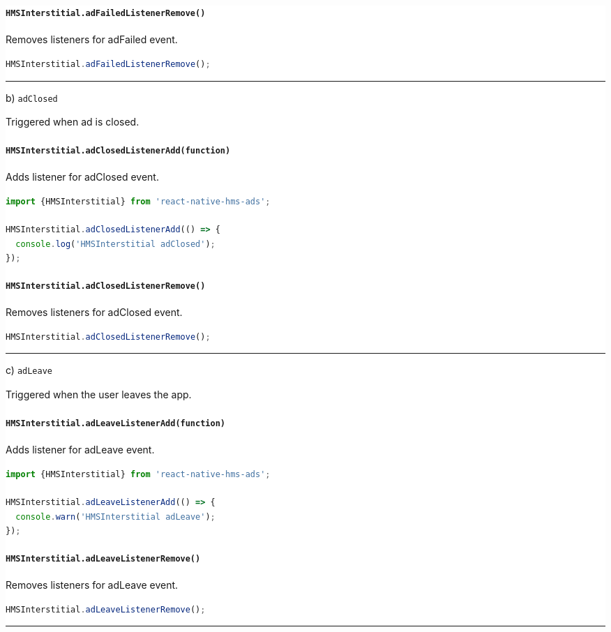 #### `HMSInterstitial.adFailedListenerRemove()`

Removes listeners for adFailed event.

```jsx
HMSInterstitial.adFailedListenerRemove();
```

---

b) `adClosed`

Triggered when ad is closed.

#### `HMSInterstitial.adClosedListenerAdd(function)`

Adds listener for adClosed event.

```jsx
import {HMSInterstitial} from 'react-native-hms-ads';

HMSInterstitial.adClosedListenerAdd(() => {
  console.log('HMSInterstitial adClosed');
});
```

#### `HMSInterstitial.adClosedListenerRemove()`

Removes listeners for adClosed event.

```jsx
HMSInterstitial.adClosedListenerRemove();
```

---

c) `adLeave`

Triggered when the user leaves the app.

#### `HMSInterstitial.adLeaveListenerAdd(function)`

Adds listener for adLeave event.

```jsx
import {HMSInterstitial} from 'react-native-hms-ads';

HMSInterstitial.adLeaveListenerAdd(() => {
  console.warn('HMSInterstitial adLeave');
});
```

#### `HMSInterstitial.adLeaveListenerRemove()`

Removes listeners for adLeave event.

```jsx
HMSInterstitial.adLeaveListenerRemove();
```

---